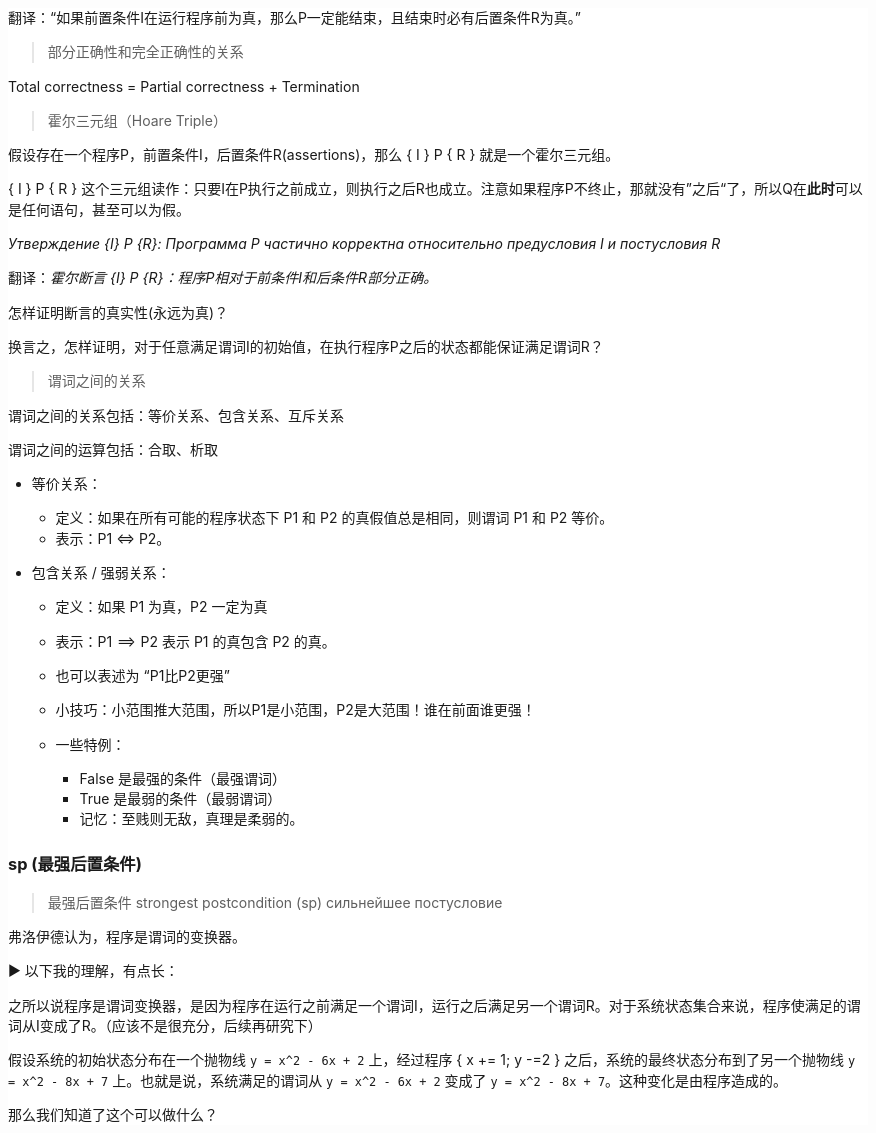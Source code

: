 翻译：“如果前置条件I在运行程序前为真，那么P一定能结束，且结束时必有后置条件R为真。”



> 部分正确性和完全正确性的关系

Total correctness = Partial correctness +   Termination



> 霍尔三元组（Hoare Triple）

假设存在一个程序P，前置条件I，后置条件R(assertions)，那么 { I } P { R } 就是一个霍尔三元组。

{ I } P { R } 这个三元组读作：只要I在P执行之前成立，则执行之后R也成立。注意如果程序P不终止，那就没有”之后“了，所以Q在**此时**可以是任何语句，甚至可以为假。

*Утверждение {I} Р {R}: Программа Р частично корректна относительно предусловия  I  и постусловия  R*

翻译：*霍尔断言 {I} Р {R}：程序P相对于前条件I和后条件R部分正确。*

怎样证明断言的真实性(永远为真)？

换言之，怎样证明，对于任意满足谓词I的初始值，在执行程序P之后的状态都能保证满足谓词R？



> 谓词之间的关系

谓词之间的关系包括：等价关系、包含关系、互斥关系

谓词之间的运算包括：合取、析取

- 等价关系：
  - 定义：如果在所有可能的程序状态下 P1 和 P2 的真假值总是相同，则谓词 P1 和 P2 等价。
  - 表示：P1 ⇔ P2。

- 包含关系 / 强弱关系：

  - 定义：如果 P1 为真，P2 一定为真
  - 表示：P1  ⟹  P2 表示 P1 的真包含 P2 的真。
  - 也可以表述为 “P1比P2更强”
  - 小技巧：小范围推大范围，所以P1是小范围，P2是大范围！谁在前面谁更强！

  - 一些特例：
    - False 是最强的条件（最强谓词）
    - True 是最弱的条件（最弱谓词）
    - 记忆：至贱则无敌，真理是柔弱的。


### sp (最强后置条件)

> 最强后置条件 strongest postcondition (sp) сильнейшее постусловие

弗洛伊德认为，程序是谓词的变换器。

▶ 以下我的理解，有点长：

之所以说程序是谓词变换器，是因为程序在运行之前满足一个谓词I，运行之后满足另一个谓词R。对于系统状态集合来说，程序使满足的谓词从I变成了R。（应该不是很充分，后续再研究下）

假设系统的初始状态分布在一个抛物线 `y = x^2 - 6x + 2` 上，经过程序 { x += 1; y -=2 } 之后，系统的最终状态分布到了另一个抛物线 `y = x^2 - 8x + 7` 上。也就是说，系统满足的谓词从 `y = x^2 - 6x + 2` 变成了 `y = x^2 - 8x + 7`。这种变化是由程序造成的。

那么我们知道了这个可以做什么？
